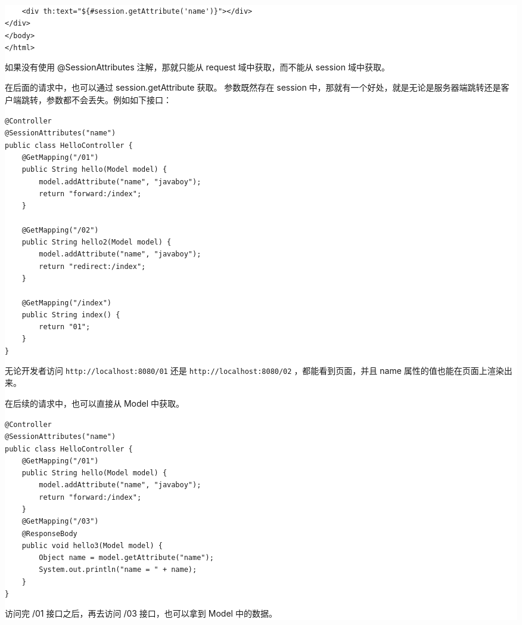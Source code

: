 ```
    <div th:text="${#session.getAttribute('name')}"></div>
</div>
</body>
</html>
```
如果没有使用 @SessionAttributes 注解，那就只能从 request 域中获取，而不能从 session 域中获取。

在后面的请求中，也可以通过 session.getAttribute 获取。
参数既然存在 session 中，那就有一个好处，就是无论是服务器端跳转还是客户端跳转，参数都不会丢失。例如如下接口：
```
@Controller
@SessionAttributes("name")
public class HelloController {
    @GetMapping("/01")
    public String hello(Model model) {
        model.addAttribute("name", "javaboy");
        return "forward:/index";
    }

    @GetMapping("/02")
    public String hello2(Model model) {
        model.addAttribute("name", "javaboy");
        return "redirect:/index";
    }

    @GetMapping("/index")
    public String index() {
        return "01";
    }
}
```
无论开发者访问 `http://localhost:8080/01` 还是 `http://localhost:8080/02` ，都能看到页面，并且 name 属性的值也能在页面上渲染出来。

在后续的请求中，也可以直接从 Model 中获取。
```
@Controller
@SessionAttributes("name")
public class HelloController {
    @GetMapping("/01")
    public String hello(Model model) {
        model.addAttribute("name", "javaboy");
        return "forward:/index";
    }
    @GetMapping("/03")
    @ResponseBody
    public void hello3(Model model) {
        Object name = model.getAttribute("name");
        System.out.println("name = " + name);
    }
}
```
访问完 /01 接口之后，再去访问 /03 接口，也可以拿到 Model 中的数据。
